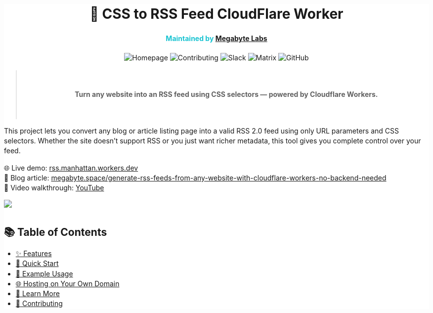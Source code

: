 <div align="center">
  <center><h1 align="center"><i></i>📰 CSS to RSS Feed CloudFlare Worker<i></i></h1></center>
  <center><h4 style="color: #18c3d1;">Maintained by <a href="https://megabyte.space" target="_blank">Megabyte Labs</a></h4><i></i></center>
</div>

<div align="center">
  <a href="https://megabyte.space" title="Megabyte Labs homepage" target="_blank" style="text-decoration: none !important;">
    <img alt="Homepage" src="https://img.shields.io/website?down_color=%23FF4136&down_message=Down&label=Homepage&logo=home-assistant&logoColor=white&up_color=%232ECC40&up_message=Up&url=https%3A%2F%2Fmegabyte.space&style=for-the-badge" />
  </a>
  <a href="https://megabyte.space/contributing/" title="Learn about contributing" target="_blank" style="text-decoration: none !important;">
    <img alt="Contributing" src="https://img.shields.io/badge/Contributing-Guide-0074D9?logo=github-sponsors&logoColor=white&style=for-the-badge" />
  </a>
  <a href="https://app.slack.com/client/T01ABCG4NK1/C01NN74H0LW/details/" title="Chat with us on Slack" target="_blank" style="text-decoration: none !important;">
    <img alt="Slack" src="https://img.shields.io/badge/Slack-Chat-e01e5a?logo=slack&logoColor=white&style=for-the-badge" />
  </a>
  <a href="https://app.element.io/#/room/#megabyte:matrix.org" title="Chat with the community via Matrix.org" target="_blank" style="text-decoration: none !important;">
    <img alt="Matrix" src="https://img.shields.io/matrix/megabyte:matrix.org?logo=matrix&logoColor=white&style=for-the-badge" />
  </a>
  <a href="https://github.com/ProfessorManhattan/rss-worker" title="GitHub mirror" target="_blank" style="text-decoration: none !important;">
    <img alt="GitHub" src="https://img.shields.io/badge/Mirror-GitHub-333333?logo=github&style=for-the-badge" />
  </a>
</div>

> </br><h4 align="center">**Turn any website into an RSS feed using CSS selectors — powered by Cloudflare Workers.**</h4></br>

This project lets you convert any blog or article listing page into a valid RSS 2.0 feed using only URL parameters and CSS selectors. Whether the site doesn’t support RSS or you just want richer metadata, this tool gives you complete control over your feed.

🌐 Live demo: [rss.manhattan.workers.dev](https://rss.manhattan.workers.dev)  
📖 Blog article: [megabyte.space/generate-rss-feeds-from-any-website-with-cloudflare-workers-no-backend-needed](https://megabyte.space/generate-rss-feeds-from-any-website-with-cloudflare-workers-no-backend-needed)  
🎥 Video walkthrough: [YouTube](https://www.youtube.com/watch?v=JsqihGmm24A)

<a href="#table-of-contents" style="width:100%"><img style="width:100%" src="https://gitlab.com/megabyte-labs/assets/-/raw/master/png/aqua-divider.png" /></a>

## 📚 Table of Contents

- [✨ Features](#features)
- [🚀 Quick Start](#quick-start)
- [🧪 Example Usage](#example-usage)
- [🌐 Hosting on Your Own Domain](#hosting-on-your-own-domain)
- [📄 Learn More](#learn-more)
- [🤝 Contributing](#contributing)
